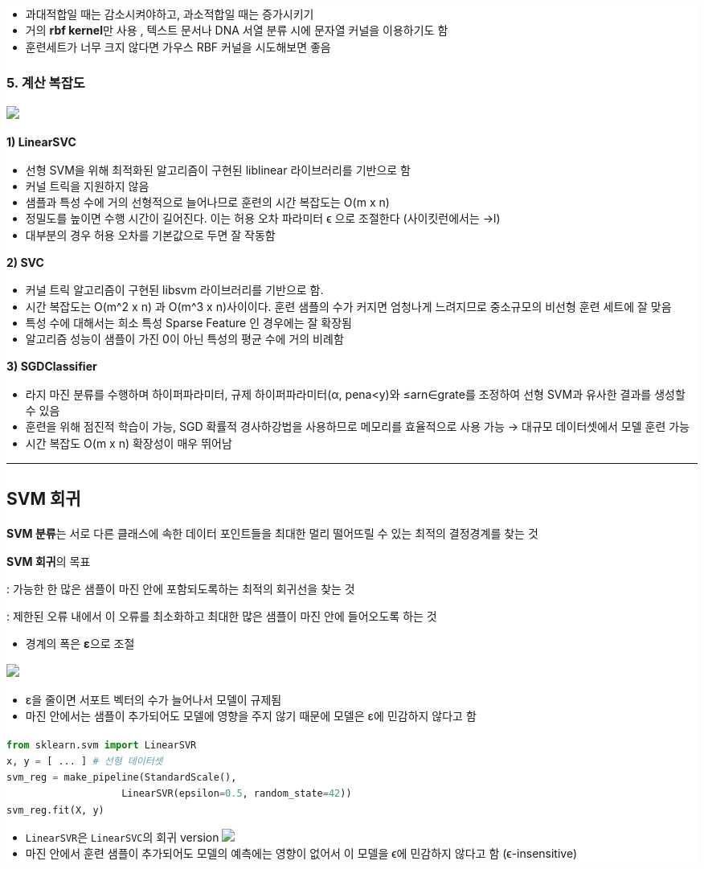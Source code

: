 - 과대적합일 때는 감소시켜야하고, 과소적합일 때는 증가시키기
- 거의 **rbf kernel**만 사용 , 텍스트 문서나 DNA 서열 분류 시에 문자열 커널을 이용하기도 함
- 훈련세트가 너무 크지 않다면 가우스 RBF 커널을 시도해보면 좋음

### 5. 계산 복잡도

![](https://velog.velcdn.com/images/algorithm_cell/post/bd5faca3-e6e4-44dd-84fc-3eda519ff802/image.png)

**1) LinearSVC**

- 선형 SVM을 위해 최적화된 알고리즘이 구현된 liblinear 라이브러리를 기반으로 함
- 커널 트릭을 지원하지 않음
- 샘플과 특성 수에 거의 선형적으로 늘어나므로 훈련의 시간 복잡도는 O(m x n)
- 정밀도를 높이면 수행 시간이 길어진다. 이는 허용 오차 파라미터 ϵ 으로 조절한다 (사이킷런에서는 →l)
- 대부분의 경우 허용 오차를 기본값으로 두면 잘 작동함

 

**2) SVC**

- 커널 트릭 알고리즘이 구현된 libsvm 라이브러리를 기반으로 함.
- 시간 복잡도는 O(m^2 x n) 과 O(m^3 x n)사이이다. 훈련 샘플의 수가 커지면 엄청나게 느려지므로 중소규모의 비선형 훈련 세트에 잘 맞음
- 특성 수에 대해서는 희소 특성 Sparse Feature 인 경우에는 잘 확장됨
- 알고리즘 성능이 샘플이 가진 0이 아닌 특성의 평균 수에 거의 비례함

 

**3) SGDClassifier**

- 라지 마진 분류를 수행하며 하이퍼파라미터, 규제 하이퍼파라미터(α, pena<y)와 ≤arn∈grate를 조정하여 선형 SVM과 유사한 결과를 생성할 수 있음
- 훈련을 위해 점진적 학습이 가능, SGD 확률적 경사하강법을 사용하므로 메모리를 효율적으로 사용 가능 → 대규모 데이터셋에서 모델 훈련 가능
- 시간 복잡도 O(m x n) 확장성이 매우 뛰어남

---

## SVM 회귀
**SVM 분류**는 서로 다른 클래스에 속한 데이터 포인트들을 최대한 멀리 떨어뜨릴 수 있는 최적의 결정경계를 찾는 것

**SVM 회귀**의 목표

  : 가능한 한 많은 샘플이 마진 안에 포함되도록하는 최적의 회귀선을 찾는 것
  
  : 제한된 오류 내에서 이 오류를 최소화하고 최대한 많은 샘플이 마진 안에 들어오도록 하는 것
  
- 경계의 폭은 **ε**으로 조절

![](https://velog.velcdn.com/images/algorithm_cell/post/6915a606-ebff-4928-bc40-f8e2f5d7ce4b/image.png)
- ε을 줄이면 서포트 벡터의 수가 늘어나서 모델이 규제됨
- 마진 안에서는 샘플이 추가되어도 모델에 영향을 주지 않기 때문에 모델은 ε에 민감하지 않다고 함

```python
from sklearn.svm import LinearSVR
x, y = [ ... ] # 선형 데이터셋
svm_reg = make_pipeline(StandardScale(),
					LinearSVR(epsilon=0.5, random_state=42))
svm_reg.fit(X, y)
```
- `LinearSVR`은 `LinearSVC`의 회귀 version
![](https://velog.velcdn.com/images/algorithm_cell/post/ef065c2e-d21a-4241-9040-6171c4a1d482/image.png)
- 마진 안에서 훈련 샘플이 추가되어도 모델의 예측에는 영향이 없어서 이 모델을 ϵ에 민감하지 않다고 함 (ϵ-insensitive)
